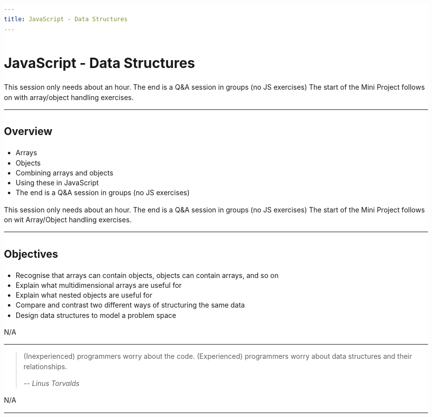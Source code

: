 ```yaml
---
title: JavaScript - Data Structures
---
```


# JavaScript - Data Structures

<aside class="notes">
  This session only needs about an hour.
  The end is a Q&A session in groups (no JS exercises)
  The start of the Mini Project follows on with array/object handling exercises.
</aside>

---

## Overview

- Arrays
- Objects
- Combining arrays and objects
- Using these in JavaScript
- The end is a Q&A session in groups (no JS exercises)

<aside class="notes">
  This session only needs about an hour.
  The end is a Q&A session in groups (no JS exercises)
  The start of the Mini Project follows on wit Array/Object handling exercises.
</aside>

---

## Objectives

- Recognise that arrays can contain objects, objects can contain arrays, and so on
- Explain what multidimensional arrays are useful for
- Explain what nested objects are useful for
- Compare and contrast two different ways of structuring the same data
- Design data structures to model a problem space

<aside class="notes">
  N/A
</aside>

---
> (Inexperienced) programmers worry about the code. (Experienced) programmers worry about data structures and their relationships.
>
> _-- Linus Torvalds_

<aside class="notes">
    N/A
</aside>

---